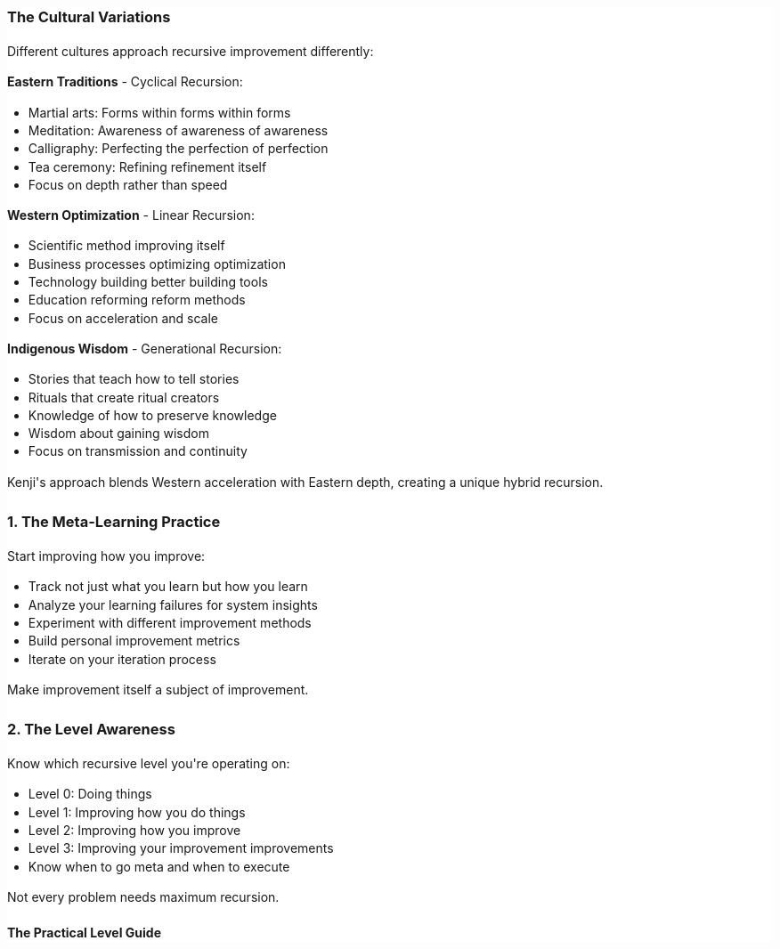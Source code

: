 ### The Cultural Variations

Different cultures approach recursive improvement differently:

**Eastern Traditions** - Cyclical Recursion:

- Martial arts: Forms within forms within forms
- Meditation: Awareness of awareness of awareness
- Calligraphy: Perfecting the perfection of perfection
- Tea ceremony: Refining refinement itself
- Focus on depth rather than speed

**Western Optimization** - Linear Recursion:

- Scientific method improving itself
- Business processes optimizing optimization
- Technology building better building tools
- Education reforming reform methods
- Focus on acceleration and scale

**Indigenous Wisdom** - Generational Recursion:

- Stories that teach how to tell stories
- Rituals that create ritual creators
- Knowledge of how to preserve knowledge
- Wisdom about gaining wisdom
- Focus on transmission and continuity

Kenji's approach blends Western acceleration with Eastern depth, creating a unique hybrid recursion.

### 1. The Meta-Learning Practice

Start improving how you improve:

- Track not just what you learn but how you learn
- Analyze your learning failures for system insights
- Experiment with different improvement methods
- Build personal improvement metrics
- Iterate on your iteration process

Make improvement itself a subject of improvement.

### 2. The Level Awareness

Know which recursive level you're operating on:

- Level 0: Doing things
- Level 1: Improving how you do things
- Level 2: Improving how you improve
- Level 3: Improving your improvement improvements
- Know when to go meta and when to execute

Not every problem needs maximum recursion.

#### The Practical Level Guide
